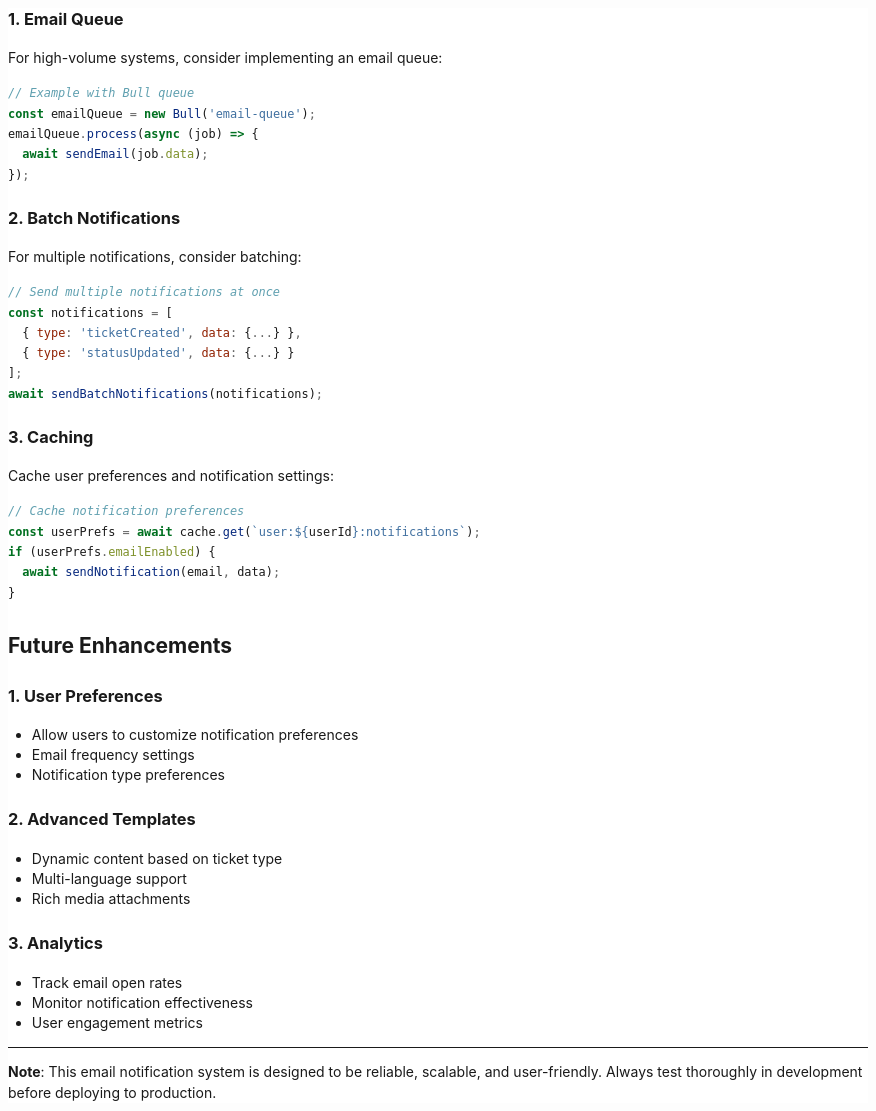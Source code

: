 ### 1. Email Queue
For high-volume systems, consider implementing an email queue:

```javascript
// Example with Bull queue
const emailQueue = new Bull('email-queue');
emailQueue.process(async (job) => {
  await sendEmail(job.data);
});
```

### 2. Batch Notifications
For multiple notifications, consider batching:

```javascript
// Send multiple notifications at once
const notifications = [
  { type: 'ticketCreated', data: {...} },
  { type: 'statusUpdated', data: {...} }
];
await sendBatchNotifications(notifications);
```

### 3. Caching
Cache user preferences and notification settings:

```javascript
// Cache notification preferences
const userPrefs = await cache.get(`user:${userId}:notifications`);
if (userPrefs.emailEnabled) {
  await sendNotification(email, data);
}
```

## Future Enhancements

### 1. User Preferences
- Allow users to customize notification preferences
- Email frequency settings
- Notification type preferences

### 2. Advanced Templates
- Dynamic content based on ticket type
- Multi-language support
- Rich media attachments

### 3. Analytics
- Track email open rates
- Monitor notification effectiveness
- User engagement metrics

---

**Note**: This email notification system is designed to be reliable, scalable, and user-friendly. Always test thoroughly in development before deploying to production. 